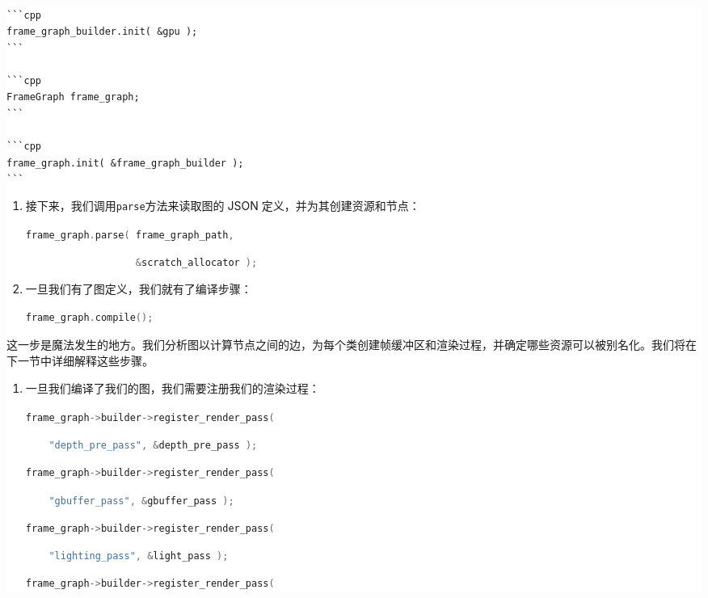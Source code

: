     ```cpp
    frame_graph_builder.init( &gpu );
    ```

    ```cpp
    FrameGraph frame_graph;
    ```

    ```cpp
    frame_graph.init( &frame_graph_builder );
    ```

1.  接下来，我们调用`parse`方法来读取图的 JSON 定义，并为其创建资源和节点：

    ```cpp
    frame_graph.parse( frame_graph_path,
    ```

    ```cpp
                       &scratch_allocator );
    ```

1.  一旦我们有了图定义，我们就有了编译步骤：

    ```cpp
    frame_graph.compile();
    ```

这一步是魔法发生的地方。我们分析图以计算节点之间的边，为每个类创建帧缓冲区和渲染过程，并确定哪些资源可以被别名化。我们将在下一节中详细解释这些步骤。

1.  一旦我们编译了我们的图，我们需要注册我们的渲染过程：

    ```cpp
    frame_graph->builder->register_render_pass(
    ```

    ```cpp
        "depth_pre_pass", &depth_pre_pass );
    ```

    ```cpp
    frame_graph->builder->register_render_pass(
    ```

    ```cpp
        "gbuffer_pass", &gbuffer_pass );
    ```

    ```cpp
    frame_graph->builder->register_render_pass(
    ```

    ```cpp
        "lighting_pass", &light_pass );
    ```

    ```cpp
    frame_graph->builder->register_render_pass(
    ```
